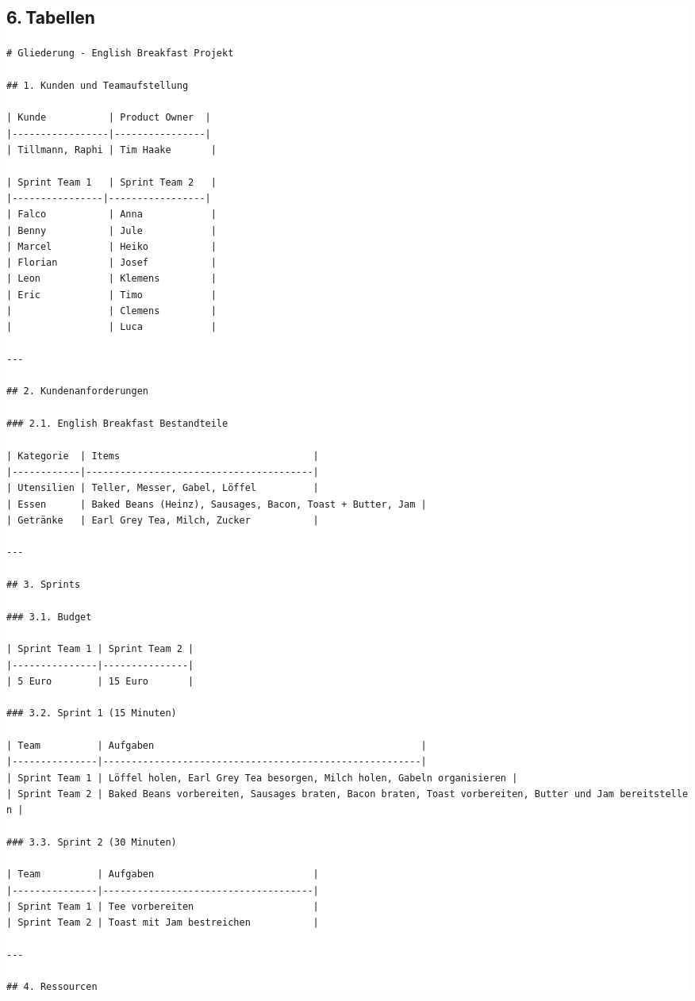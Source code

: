 ## 6. Tabellen

```
# Gliederung - English Breakfast Projekt

## 1. Kunden und Teamaufstellung

| Kunde           | Product Owner  |
|-----------------|----------------|
| Tillmann, Raphi | Tim Haake       |

| Sprint Team 1   | Sprint Team 2   |
|----------------|-----------------|
| Falco           | Anna            |
| Benny           | Jule            |
| Marcel          | Heiko           |
| Florian         | Josef           |
| Leon            | Klemens         |
| Eric            | Timo            |
|                 | Clemens         |
|                 | Luca            |

---

## 2. Kundenanforderungen

### 2.1. English Breakfast Bestandteile

| Kategorie  | Items                                  |
|------------|----------------------------------------|
| Utensilien | Teller, Messer, Gabel, Löffel          |
| Essen      | Baked Beans (Heinz), Sausages, Bacon, Toast + Butter, Jam |
| Getränke   | Earl Grey Tea, Milch, Zucker           |

---

## 3. Sprints

### 3.1. Budget

| Sprint Team 1 | Sprint Team 2 |
|---------------|---------------|
| 5 Euro        | 15 Euro       |

### 3.2. Sprint 1 (15 Minuten)

| Team          | Aufgaben                                               |
|---------------|--------------------------------------------------------|
| Sprint Team 1 | Löffel holen, Earl Grey Tea besorgen, Milch holen, Gabeln organisieren |
| Sprint Team 2 | Baked Beans vorbereiten, Sausages braten, Bacon braten, Toast vorbereiten, Butter und Jam bereitstellen |

### 3.3. Sprint 2 (30 Minuten)

| Team          | Aufgaben                            |
|---------------|-------------------------------------|
| Sprint Team 1 | Tee vorbereiten                     |
| Sprint Team 2 | Toast mit Jam bestreichen           |

---

## 4. Ressourcen

```
